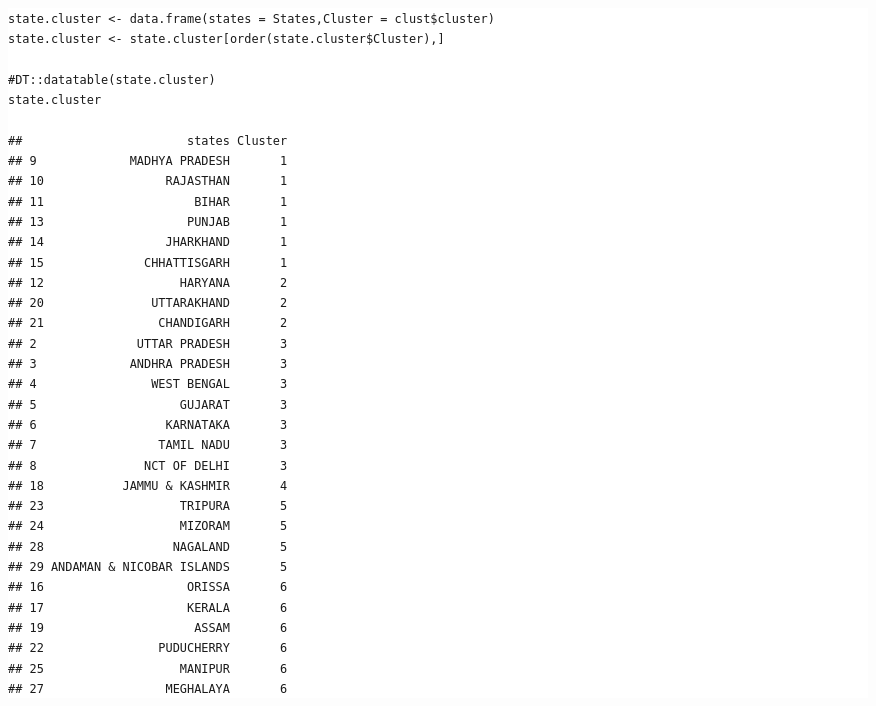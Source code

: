     state.cluster <- data.frame(states = States,Cluster = clust$cluster)
    state.cluster <- state.cluster[order(state.cluster$Cluster),]

    #DT::datatable(state.cluster)
    state.cluster

    ##                       states Cluster
    ## 9             MADHYA PRADESH       1
    ## 10                 RAJASTHAN       1
    ## 11                     BIHAR       1
    ## 13                    PUNJAB       1
    ## 14                 JHARKHAND       1
    ## 15              CHHATTISGARH       1
    ## 12                   HARYANA       2
    ## 20               UTTARAKHAND       2
    ## 21                CHANDIGARH       2
    ## 2              UTTAR PRADESH       3
    ## 3             ANDHRA PRADESH       3
    ## 4                WEST BENGAL       3
    ## 5                    GUJARAT       3
    ## 6                  KARNATAKA       3
    ## 7                 TAMIL NADU       3
    ## 8               NCT OF DELHI       3
    ## 18           JAMMU & KASHMIR       4
    ## 23                   TRIPURA       5
    ## 24                   MIZORAM       5
    ## 28                  NAGALAND       5
    ## 29 ANDAMAN & NICOBAR ISLANDS       5
    ## 16                    ORISSA       6
    ## 17                    KERALA       6
    ## 19                     ASSAM       6
    ## 22                PUDUCHERRY       6
    ## 25                   MANIPUR       6
    ## 27                 MEGHALAYA       6